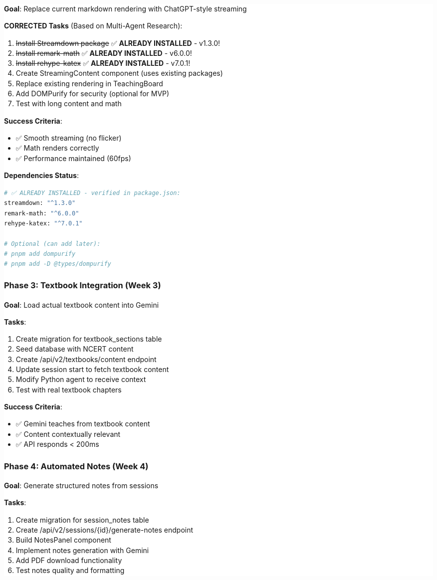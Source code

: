 **Goal**: Replace current markdown rendering with ChatGPT-style streaming

**CORRECTED Tasks** (Based on Multi-Agent Research):
1. ~~Install Streamdown package~~ ✅ **ALREADY INSTALLED** - v1.3.0!
2. ~~Install remark-math~~ ✅ **ALREADY INSTALLED** - v6.0.0!
3. ~~Install rehype-katex~~ ✅ **ALREADY INSTALLED** - v7.0.1!
4. Create StreamingContent component (uses existing packages)
5. Replace existing rendering in TeachingBoard
6. Add DOMPurify for security (optional for MVP)
7. Test with long content and math

**Success Criteria**:
- ✅ Smooth streaming (no flicker)
- ✅ Math renders correctly
- ✅ Performance maintained (60fps)

**Dependencies Status**:
```bash
# ✅ ALREADY INSTALLED - verified in package.json:
streamdown: "^1.3.0"
remark-math: "^6.0.0"
rehype-katex: "^7.0.1"

# Optional (can add later):
# pnpm add dompurify
# pnpm add -D @types/dompurify
```

### Phase 3: Textbook Integration (Week 3)

**Goal**: Load actual textbook content into Gemini

**Tasks**:
1. Create migration for textbook_sections table
2. Seed database with NCERT content
3. Create /api/v2/textbooks/content endpoint
4. Update session start to fetch textbook content
5. Modify Python agent to receive context
6. Test with real textbook chapters

**Success Criteria**:
- ✅ Gemini teaches from textbook content
- ✅ Content contextually relevant
- ✅ API responds < 200ms

### Phase 4: Automated Notes (Week 4)

**Goal**: Generate structured notes from sessions

**Tasks**:
1. Create migration for session_notes table
2. Create /api/v2/sessions/{id}/generate-notes endpoint
3. Build NotesPanel component
4. Implement notes generation with Gemini
5. Add PDF download functionality
6. Test notes quality and formatting
